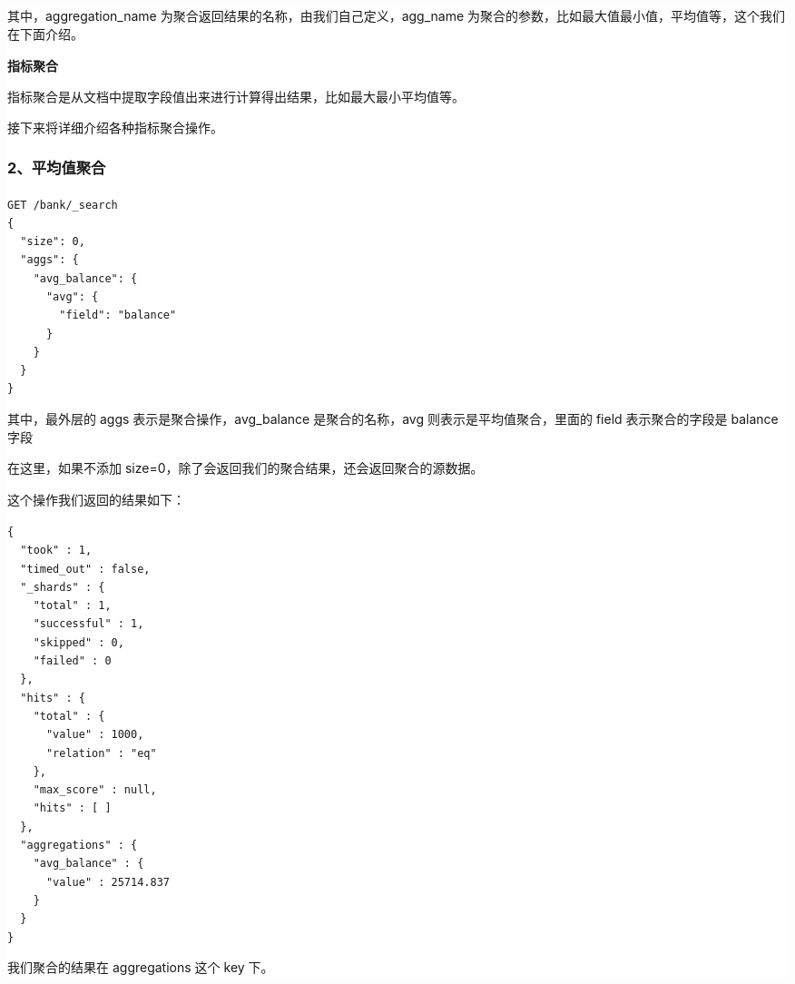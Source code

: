 
其中，aggregation\_name 为聚合返回结果的名称，由我们自己定义，agg\_name 为聚合的参数，比如最大值最小值，平均值等，这个我们在下面介绍。

**指标聚合**

指标聚合是从文档中提取字段值出来进行计算得出结果，比如最大最小平均值等。

接下来将详细介绍各种指标聚合操作。

### 2、平均值聚合

    GET /bank/_search
    {
      "size": 0,
      "aggs": {
        "avg_balance": {
          "avg": {
            "field": "balance"
          }
        }
      }
    }
    

其中，最外层的 aggs 表示是聚合操作，avg\_balance 是聚合的名称，avg 则表示是平均值聚合，里面的 field 表示聚合的字段是 balance 字段

在这里，如果不添加 size=0，除了会返回我们的聚合结果，还会返回聚合的源数据。

这个操作我们返回的结果如下：

    {
      "took" : 1,
      "timed_out" : false,
      "_shards" : {
        "total" : 1,
        "successful" : 1,
        "skipped" : 0,
        "failed" : 0
      },
      "hits" : {
        "total" : {
          "value" : 1000,
          "relation" : "eq"
        },
        "max_score" : null,
        "hits" : [ ]
      },
      "aggregations" : {
        "avg_balance" : {
          "value" : 25714.837
        }
      }
    }
    

我们聚合的结果在 aggregations 这个 key 下。
